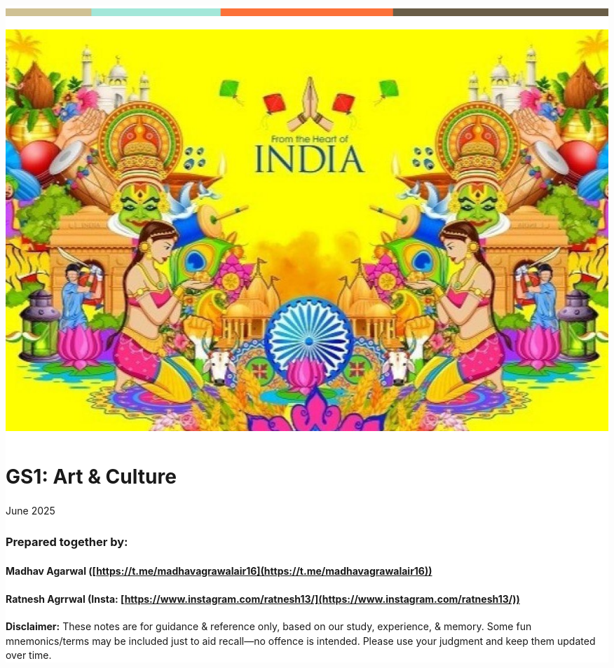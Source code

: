 ![GS1 Art Culture](<Z9 Obsidian-files/Media/DOCX/GS1 Art Culture.png>)

![GS1 Art Culture](<Z9 Obsidian-files/Media/DOCX/GS1 Art Culture.jpeg>)

# GS1: Art & Culture

June 2025

### Prepared together by:

#### Madhav Agarwal ([https://t.me/madhavagrawalair16](https://t.me/madhavagrawalair16))

#### Ratnesh Agrrwal (Insta: [https://www.instagram.com/ratnesh13/](https://www.instagram.com/ratnesh13/))

**Disclaimer:** These notes are for guidance & reference only, based on our study, experience, & memory. Some fun mnemonics/terms may be included just to aid recall—no offence is intended. Please use your judgment and keep them updated over time.
